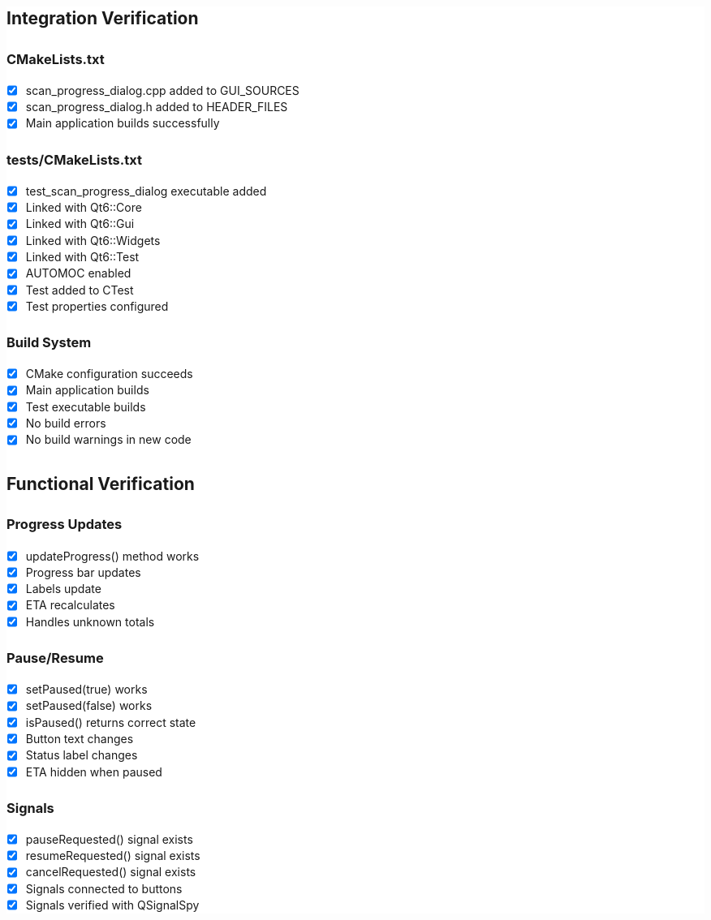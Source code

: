 ## Integration Verification

### CMakeLists.txt
- [x] scan_progress_dialog.cpp added to GUI_SOURCES
- [x] scan_progress_dialog.h added to HEADER_FILES
- [x] Main application builds successfully

### tests/CMakeLists.txt
- [x] test_scan_progress_dialog executable added
- [x] Linked with Qt6::Core
- [x] Linked with Qt6::Gui
- [x] Linked with Qt6::Widgets
- [x] Linked with Qt6::Test
- [x] AUTOMOC enabled
- [x] Test added to CTest
- [x] Test properties configured

### Build System
- [x] CMake configuration succeeds
- [x] Main application builds
- [x] Test executable builds
- [x] No build errors
- [x] No build warnings in new code

## Functional Verification

### Progress Updates
- [x] updateProgress() method works
- [x] Progress bar updates
- [x] Labels update
- [x] ETA recalculates
- [x] Handles unknown totals

### Pause/Resume
- [x] setPaused(true) works
- [x] setPaused(false) works
- [x] isPaused() returns correct state
- [x] Button text changes
- [x] Status label changes
- [x] ETA hidden when paused

### Signals
- [x] pauseRequested() signal exists
- [x] resumeRequested() signal exists
- [x] cancelRequested() signal exists
- [x] Signals connected to buttons
- [x] Signals verified with QSignalSpy
